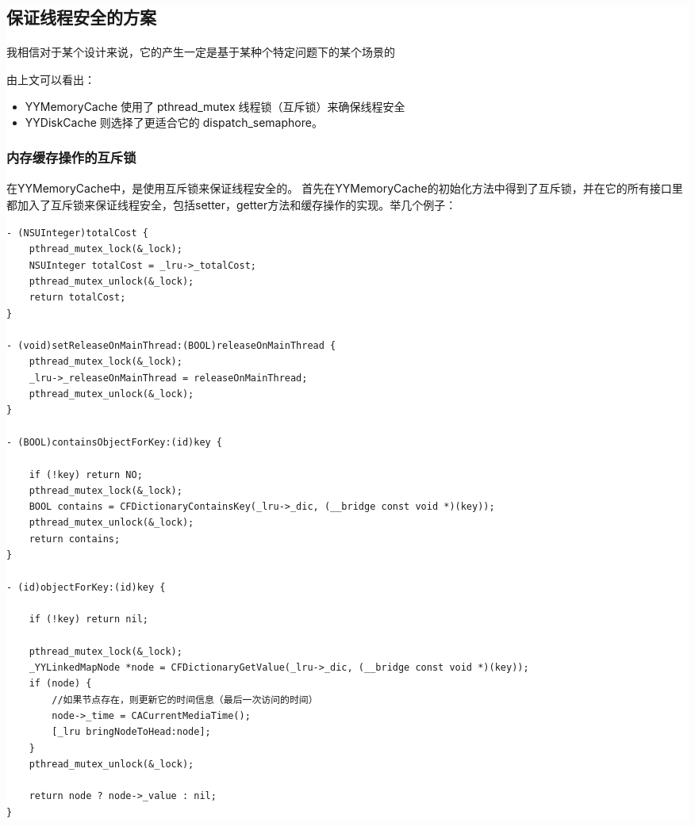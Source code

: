 


## 保证线程安全的方案

我相信对于某个设计来说，它的产生一定是基于某种个特定问题下的某个场景的

由上文可以看出：

- YYMemoryCache 使用了 pthread_mutex 线程锁（互斥锁）来确保线程安全
- YYDiskCache 则选择了更适合它的 dispatch_semaphore。

### 内存缓存操作的互斥锁

在YYMemoryCache中，是使用互斥锁来保证线程安全的。
首先在YYMemoryCache的初始化方法中得到了互斥锁，并在它的所有接口里都加入了互斥锁来保证线程安全，包括setter，getter方法和缓存操作的实现。举几个例子：

```objc
- (NSUInteger)totalCost {
    pthread_mutex_lock(&_lock);
    NSUInteger totalCost = _lru->_totalCost;
    pthread_mutex_unlock(&_lock);
    return totalCost;
}

- (void)setReleaseOnMainThread:(BOOL)releaseOnMainThread {
    pthread_mutex_lock(&_lock);
    _lru->_releaseOnMainThread = releaseOnMainThread;
    pthread_mutex_unlock(&_lock);
}

- (BOOL)containsObjectForKey:(id)key {
    
    if (!key) return NO;
    pthread_mutex_lock(&_lock);
    BOOL contains = CFDictionaryContainsKey(_lru->_dic, (__bridge const void *)(key));
    pthread_mutex_unlock(&_lock);
    return contains;
}

- (id)objectForKey:(id)key {
    
    if (!key) return nil;
    
    pthread_mutex_lock(&_lock);
    _YYLinkedMapNode *node = CFDictionaryGetValue(_lru->_dic, (__bridge const void *)(key));
    if (node) {
        //如果节点存在，则更新它的时间信息（最后一次访问的时间）
        node->_time = CACurrentMediaTime();
        [_lru bringNodeToHead:node];
    }
    pthread_mutex_unlock(&_lock);
    
    return node ? node->_value : nil;
}

```
